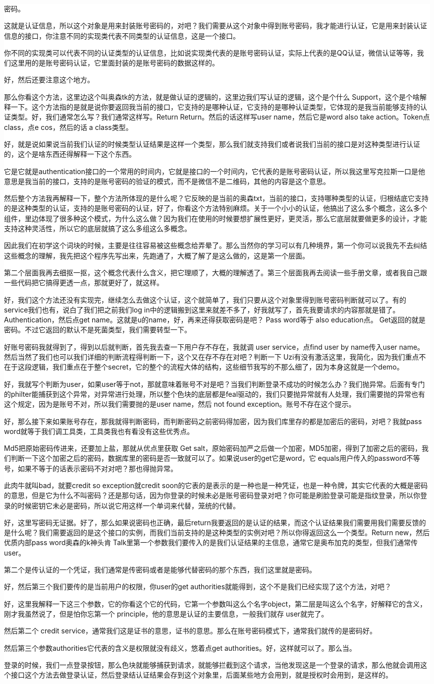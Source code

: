 密码。

这就是认证信息，所以这个对象是用来封装账号密码的，对吧？我们需要从这个对象中得到账号密码，我才能进行认证，它是用来封装认证信息的接口，你注意不同的实现类代表不同类型的认证信息，这是一个接口。

你不同的实现类可以代表不同的认证类型的认证信息，比如说实现类代表的是账号密码认证，实际上代表的是QQ认证，微信认证等等，我们这里用的是账号密码认证，它里面封装的是账号密码的数据这样的。

好，然后还要注意这个地方。

那么你看这个方法，这里边这个叫奥森tk的方法，就是做认证的逻辑的，这里边我们写认证的逻辑，这个是个什么 Support，这个是个啥解释一下。这个方法指的是就是说你要返回我当前的接口，它支持的是哪种认证，它支持的是哪种认证类型，它体现的是我当前能够支持的认证类型。好，我们通常怎么写？我们通常这样写。Return Return。然后的话这样写user name，然后它是word also take action。Token点class，点e cos，然后的话 a class类型。

好，就是说如果说当前我们认证的时候类型认证结果是这样一个类型，那么我们就支持我们或者说我们当前的接口是对这种类型进行认证的，这个是啥东西还得解释一下这个东西。

它是它就是authentication接口的一个常用的时间内，它就是接口的一个时间内，它代表的是账号密码认证，所以我这里写克拉斯一口是他意思是我当前的接口，支持的是账号密码的验证的模式，而不是微信不是二维码，其他的内容是这个意思。

然后整个方法我再解释一下，整个方法所体现的是什么呢？它反映的是当前的奥森txt，当前的接口，支持哪种类型的认证，归根结底它支持的是这种类型的认证，支持的是账号密码的认证，好了，你看这个方法特别麻烦。关于一个小小的认证，他搞出了这么多个概念，这么多个组件，里边体现了很多种这个模式，为什么这么做？因为我们在使用的时候要想扩展性更好，更灵活，那么它底层就要做更多的设计，才能支持这种灵活性，所以它的底层就搞了这么多组这么多概念。

因此我们在初学这个词块的时候，主要是往往容易被这些概念给弄晕了。那么当然你的学习可以有几种境界，第一个你可以说我先不去纠结这些概念的理解，我先把这个程序先写出来，先跑通了，大概了解了是这么做的，这是第一个层面。

第二个层面我再去细抠一抠，这个概念代表什么含义，把它理顺了，大概的理解透了。第三个层面我再去阅读一些手册文章，或者我自己跟一些代码把它搞得更透一点，那就更好了，就这样。

好，我们这个方法还没有实现完，继续怎么去做这个认证，这个就简单了，我们只要从这个对象里得到账号密码判断就可以了。有的service我们也有，说白了我们把之前我们log in中的逻辑搬到这里来就差不多了，好我就写了，首先我要请求的内容那就是错了。Authentication，然后点get name。这就是u的name，好，再来还得获取密码是吧？ Pass word等于 also education点。 Get返回的就是密码。不过它返回的默认不是死菌类型，我们需要转型一下。

好账号密码我就得到了，得到以后就判断，首先我去查一下用户存不存在，我就调 user service，点find user by name传入user name。然后当然了我们也可以我们详细的判断流程得判断一下，这个又在存不存在对吧？判断一下 Uzi有没有激活这里，我简化，因为我们重点不在于这段逻辑，我们重点在于整个secret，它的整个的流程大体的结构，这些细节我写的不那么细了，因为本身这就是一个demo。

好，我就写个判断为user，如果user等于not，那就意味着账号不对是吧？当我们判断登录不成功的时候怎么办？我们抛异常。后面有专门的philter能捕获到这个异常，对异常进行处理，所以整个色块的底层都是feal驱动的，我们只要抛异常就有人处理，我们需要抛的异常也有这个规定，因为是账号不对，所以我们需要抛的是user name，然后 not found exception。账号不存在这个提示。

好，那么接下来如果账号存在，那我就得判断密码，而判断密码之前密码得加密，因为我们库里存的都是加密后的密码，对吧？我就pass word就等于我们调工具类，工具类我也有看没有这些优秀点。

Md5把原始密码传进来，还要加上盐，那就从优点里获取 Get salt，原始密码加严之后做一个加密，MD5加密，得到了加密之后的密码，我们判断一下这个加密之后的密码，数据库里的密码是否一致就可以了。如果说user的get它是word，它 equals用户传入的password不等号，如果不等于的话表示密码不对对吧？那也得抛异常。

此肉牛就叫bad，就要credit so exception就credit soon的它表的是表示的是一种也是一种凭证，也是一种令牌，其实它代表的大概是密码的意思，但是它为什么不叫密码？还是那句话，因为你登录的时候未必是账号密码登录对吧？你可能是刷脸登录可能是指纹登录，所以你登录的时候密钥它未必是密码，所以说它用这样一个单词来代替，笼统的代替。

好，这里写密码无证据。好了，那么如果说密码也正确，最后return我要返回的是认证的结果，而这个认证结果我们需要用我们需要反馈的是什么呢？我们需要返回的是这个接口的实例，而我们当前支持的是这种类型的实例对吧？所以你得返回这么一个类型。Return new，然后优质内部pass word奥森的k神头肯 Talk里第一个参数我们要传入的是我们认证结果的主信息，通常它是奥布加克的类型，但我们通常传user。

第二个是传认证的一个凭证，我们通常是传密码或者是能够代替密码的那个东西，我们这里就是密码。

好，然后第三个我们要传的是当前用户的权限，你user的get authorities就能得到，这个不是我们已经实现了这个方法，对吧？

好，这里我解释一下这三个参数，它的你看这个它的代码，它第一个参数叫这么个名字object，第二层是叫这么个名字，好解释它的含义，刚才我虽然说了，但是怕你忘第一个 principle，他的意思是认证的主要信息，一般我们就存 user就完了。

然后第二个 credit service，通常我们这是证书的意思，证书的意思。那么在账号密码模式下，通常我们就传的是密码好。

然后第三个参数authorities它代表的含义是权限就没有歧义，悠着点get authorities。好，这样就可以了。那么当。

登录的时候，我们一点登录按钮，那么色块就能够捕获到请求，就能够拦截到这个请求，当他发现这是一个登录的请求，那么他就会调用这个接口这个方法去做登录认证，然后登录结认证结果会存到这个对象里，后面某些地方会用到，就是授权时会用到，是这样的。
